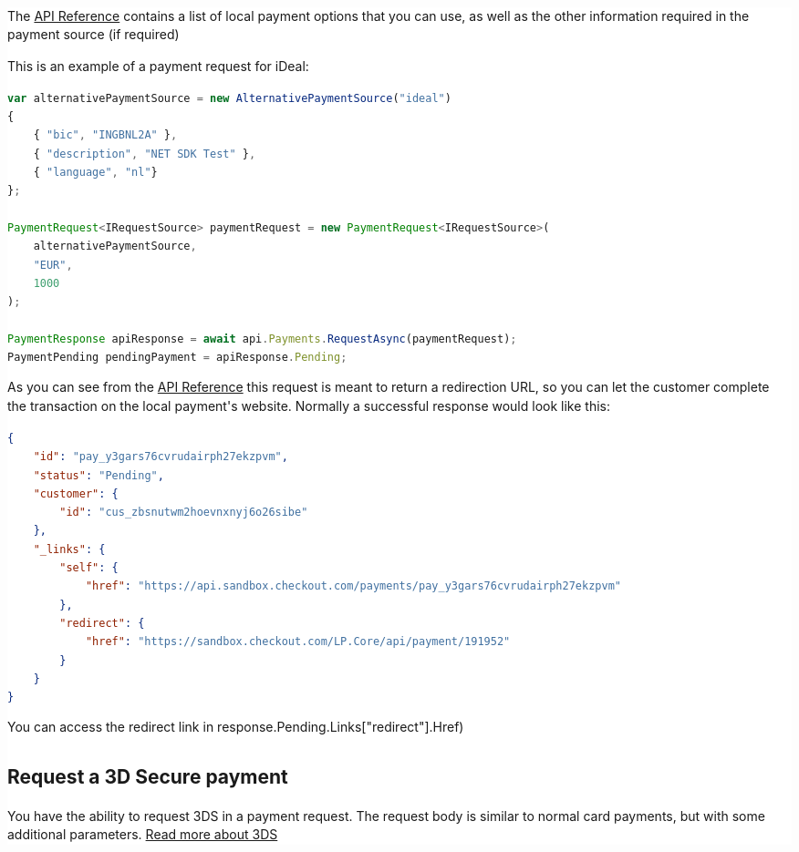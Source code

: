 The [API Reference](https://api-reference.checkout.com/) contains a list of local payment options that you can use, as well as the other information required in the payment source (if required)

This is an example of a payment request for <Highlight color="#25c2a0">iDeal</Highlight>:

```js
var alternativePaymentSource = new AlternativePaymentSource("ideal")
{
    { "bic", "INGBNL2A" },
    { "description", "NET SDK Test" },
    { "language", "nl"}
};

PaymentRequest<IRequestSource> paymentRequest = new PaymentRequest<IRequestSource>(
    alternativePaymentSource,
    "EUR",
    1000
);

PaymentResponse apiResponse = await api.Payments.RequestAsync(paymentRequest);
PaymentPending pendingPayment = apiResponse.Pending;
```

As you can see from the [API Reference](https://api-reference.checkout.com/) this request is meant to return a redirection URL, so you can let the customer complete the transaction on the local payment's website. Normally a successful response would look like this:

```json
{
    "id": "pay_y3gars76cvrudairph27ekzpvm",
    "status": "Pending",
    "customer": {
        "id": "cus_zbsnutwm2hoevnxnyj6o26sibe"
    },
    "_links": {
        "self": {
            "href": "https://api.sandbox.checkout.com/payments/pay_y3gars76cvrudairph27ekzpvm"
        },
        "redirect": {
            "href": "https://sandbox.checkout.com/LP.Core/api/payment/191952"
        }
    }
}
```

You can access the redirect link in <Highlight color="#25c2a0">response.Pending.Links["redirect"].Href)</Highlight>




## Request a <Highlight color="#25c2a0">3D Secure payment</Highlight>

You have the ability to request 3DS in a payment request. The request body is similar to normal card payments, but with some additional parameters. [Read more about 3DS](https://docs.checkout.com/docs/3d-secure-payments)
